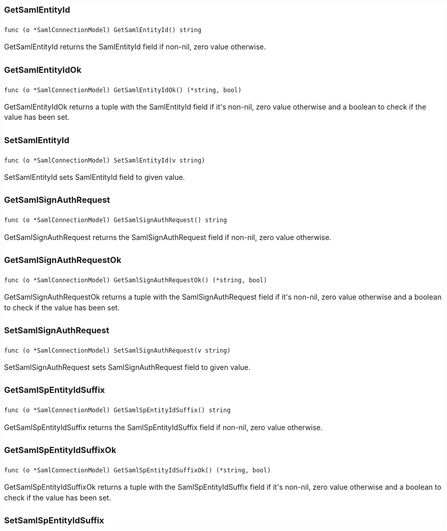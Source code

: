 ### GetSamlEntityId

`func (o *SamlConnectionModel) GetSamlEntityId() string`

GetSamlEntityId returns the SamlEntityId field if non-nil, zero value otherwise.

### GetSamlEntityIdOk

`func (o *SamlConnectionModel) GetSamlEntityIdOk() (*string, bool)`

GetSamlEntityIdOk returns a tuple with the SamlEntityId field if it's non-nil, zero value otherwise
and a boolean to check if the value has been set.

### SetSamlEntityId

`func (o *SamlConnectionModel) SetSamlEntityId(v string)`

SetSamlEntityId sets SamlEntityId field to given value.


### GetSamlSignAuthRequest

`func (o *SamlConnectionModel) GetSamlSignAuthRequest() string`

GetSamlSignAuthRequest returns the SamlSignAuthRequest field if non-nil, zero value otherwise.

### GetSamlSignAuthRequestOk

`func (o *SamlConnectionModel) GetSamlSignAuthRequestOk() (*string, bool)`

GetSamlSignAuthRequestOk returns a tuple with the SamlSignAuthRequest field if it's non-nil, zero value otherwise
and a boolean to check if the value has been set.

### SetSamlSignAuthRequest

`func (o *SamlConnectionModel) SetSamlSignAuthRequest(v string)`

SetSamlSignAuthRequest sets SamlSignAuthRequest field to given value.


### GetSamlSpEntityIdSuffix

`func (o *SamlConnectionModel) GetSamlSpEntityIdSuffix() string`

GetSamlSpEntityIdSuffix returns the SamlSpEntityIdSuffix field if non-nil, zero value otherwise.

### GetSamlSpEntityIdSuffixOk

`func (o *SamlConnectionModel) GetSamlSpEntityIdSuffixOk() (*string, bool)`

GetSamlSpEntityIdSuffixOk returns a tuple with the SamlSpEntityIdSuffix field if it's non-nil, zero value otherwise
and a boolean to check if the value has been set.

### SetSamlSpEntityIdSuffix
